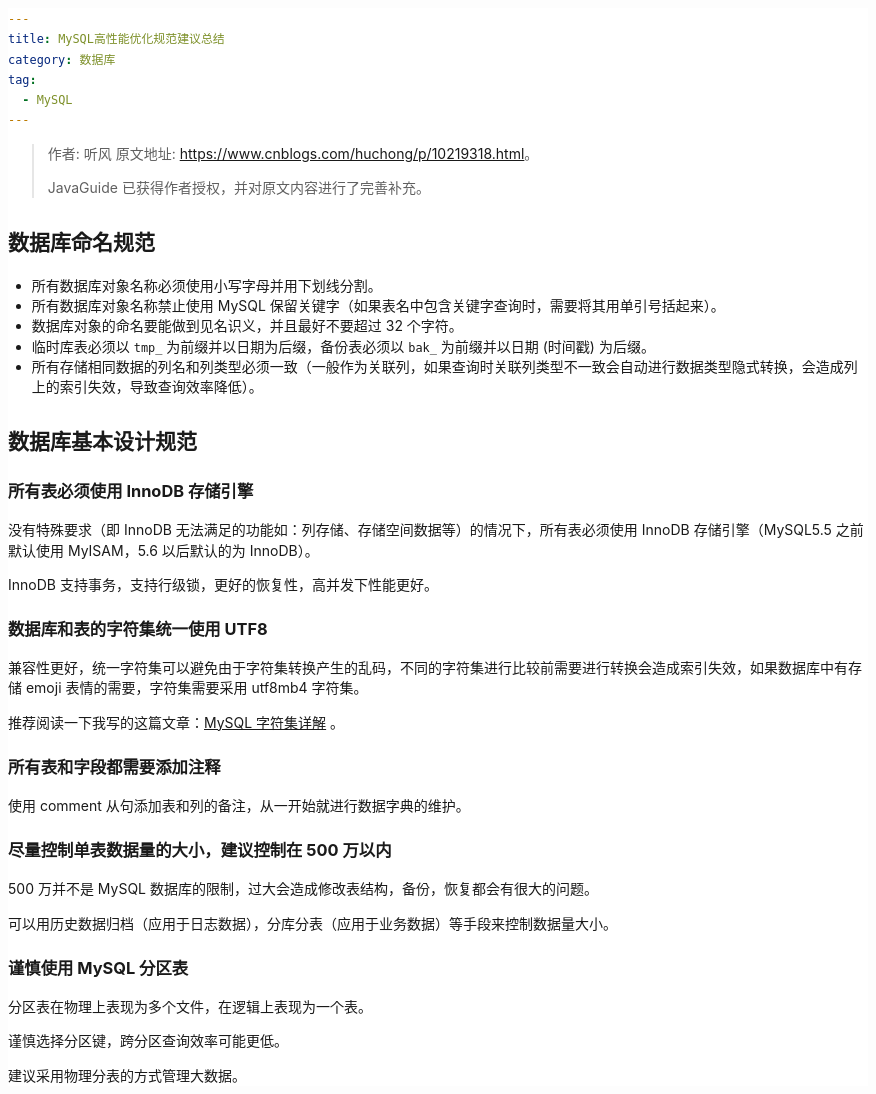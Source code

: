 ```yaml
---
title: MySQL高性能优化规范建议总结
category: 数据库
tag:
  - MySQL
---
```


> 作者: 听风 原文地址: <https://www.cnblogs.com/huchong/p/10219318.html>。
>
> JavaGuide 已获得作者授权，并对原文内容进行了完善补充。

## 数据库命名规范

- 所有数据库对象名称必须使用小写字母并用下划线分割。
- 所有数据库对象名称禁止使用 MySQL 保留关键字（如果表名中包含关键字查询时，需要将其用单引号括起来）。
- 数据库对象的命名要能做到见名识义，并且最好不要超过 32 个字符。
- 临时库表必须以 `tmp_` 为前缀并以日期为后缀，备份表必须以 `bak_` 为前缀并以日期 (时间戳) 为后缀。
- 所有存储相同数据的列名和列类型必须一致（一般作为关联列，如果查询时关联列类型不一致会自动进行数据类型隐式转换，会造成列上的索引失效，导致查询效率降低）。

## 数据库基本设计规范

### 所有表必须使用 InnoDB 存储引擎

没有特殊要求（即 InnoDB 无法满足的功能如：列存储、存储空间数据等）的情况下，所有表必须使用 InnoDB 存储引擎（MySQL5.5 之前默认使用 MyISAM，5.6 以后默认的为 InnoDB）。

InnoDB 支持事务，支持行级锁，更好的恢复性，高并发下性能更好。

### 数据库和表的字符集统一使用 UTF8

兼容性更好，统一字符集可以避免由于字符集转换产生的乱码，不同的字符集进行比较前需要进行转换会造成索引失效，如果数据库中有存储 emoji 表情的需要，字符集需要采用 utf8mb4 字符集。

推荐阅读一下我写的这篇文章：[MySQL 字符集详解](../character-set.md) 。

### 所有表和字段都需要添加注释

使用 comment 从句添加表和列的备注，从一开始就进行数据字典的维护。

### 尽量控制单表数据量的大小，建议控制在 500 万以内

500 万并不是 MySQL 数据库的限制，过大会造成修改表结构，备份，恢复都会有很大的问题。

可以用历史数据归档（应用于日志数据），分库分表（应用于业务数据）等手段来控制数据量大小。

### 谨慎使用 MySQL 分区表

分区表在物理上表现为多个文件，在逻辑上表现为一个表。

谨慎选择分区键，跨分区查询效率可能更低。

建议采用物理分表的方式管理大数据。
